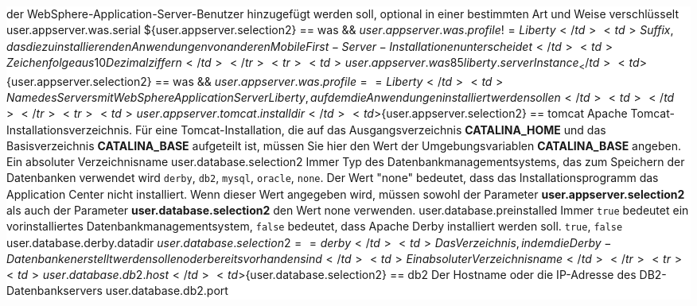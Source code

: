 der WebSphere-Application-Server-Benutzer hinzugefügt werden soll, optional in einer bestimmten Art und Weise verschlüsselt</td>
      <td></td>
    </tr>
    <tr>
      <td>user.appserver.was.serial</td>
      <td>${user.appserver.selection2} == was &&
${user.appserver.was.profile} != Liberty</td>
      <td>Suffix, das die zu installierenden Anwendungen von anderen
MobileFirst-Server-Installationen unterscheidet</td>
      <td>Zeichenfolge aus 10 Dezimalziffern</td>
    </tr>
    <tr>
      <td>user.appserver.was85liberty.serverInstance_</td>
      <td>${user.appserver.selection2} == was &&
${user.appserver.was.profile} == Liberty</td>
      <td>Name des Servers mit WebSphere Application Server Liberty, auf dem die Anwendungen installiert werden sollen</td>
      <td></td>
    </tr>
    <tr>
      <td>user.appserver.tomcat.installdir</td>
      <td>${user.appserver.selection2} == tomcat</td>
      <td>Apache Tomcat-Installationsverzeichnis. Für eine
Tomcat-Installation, die auf das Ausgangsverzeichnis
<b>CATALINA_HOME</b> und das Basisverzeichnis <b>CATALINA_BASE</b> aufgeteilt ist,
müssen Sie hier den Wert der Umgebungsvariablen
<b>CATALINA_BASE</b> angeben.</td>
      <td>Ein absoluter Verzeichnisname</td>
    </tr>
    <tr>
      <td>user.database.selection2</td>
      <td>Immer</td>
      <td>Typ des Datenbankmanagementsystems, das zum Speichern der Datenbanken verwendet wird</td>
      <td><code>derby</code>, <code>db2</code>, <code>mysql</code>, <code>oracle</code>, <code>none</code>. Der Wert
"none" bedeutet, dass das Installationsprogramm
das Application Center nicht installiert. Wenn dieser Wert angegeben wird, müssen sowohl der Parameter
<b>user.appserver.selection2</b> als auch der Parameter <b>user.database.selection2</b> den Wert none verwenden.</td>
    </tr>
    <tr>
      <td>user.database.preinstalled</td>
      <td>Immer</td>
      <td><code>true</code> bedeutet ein vorinstalliertes Datenbankmanagementsystem,
<code>false</code> bedeutet, dass Apache Derby installiert werden soll.</td>
      <td><code>true</code>, <code>false</code></td>
    </tr>
    <tr>
      <td>user.database.derby.datadir</td>
      <td>${user.database.selection2} == derby</td>
      <td>Das Verzeichnis, in dem die Derby-Datenbanken erstellt werden sollen oder bereits vorhanden sind</td>
      <td>Ein absoluter Verzeichnisname</td>
    </tr>
    <tr>
      <td>user.database.db2.host</td>
      <td>${user.database.selection2} == db2</td>
      <td>Der Hostname oder die IP-Adresse des DB2-Datenbankservers</td>
      <td></td>
    </tr>
    <tr>
      <td>user.database.db2.port</td>